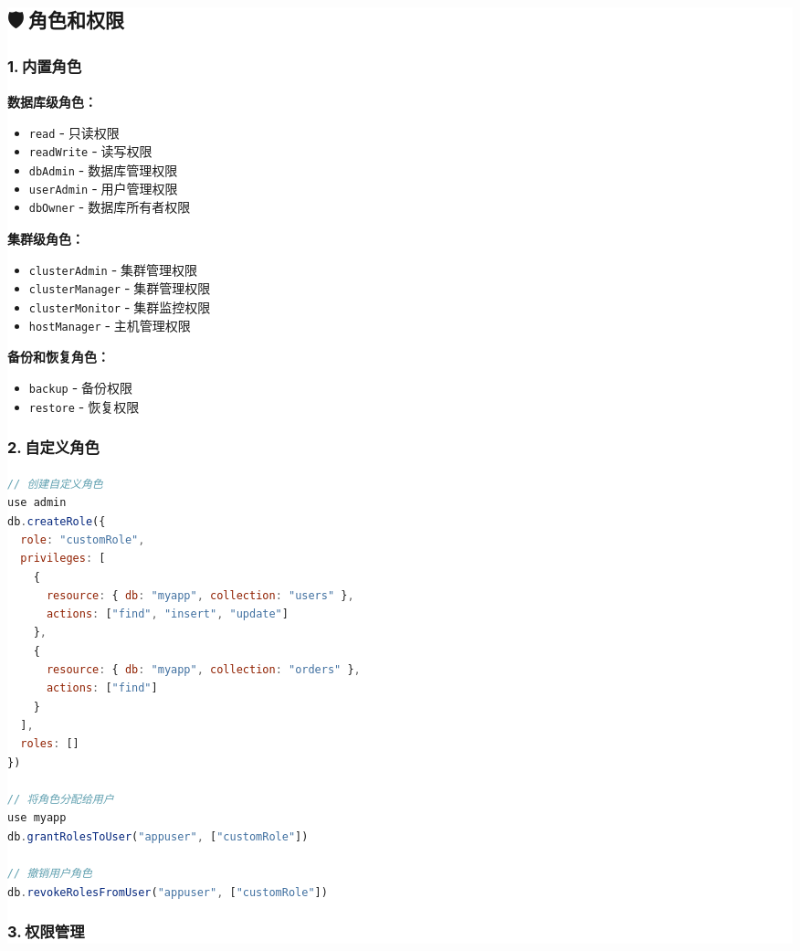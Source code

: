 ## 🛡️ 角色和权限

### 1. 内置角色

**数据库级角色：**

- `read` - 只读权限
- `readWrite` - 读写权限
- `dbAdmin` - 数据库管理权限
- `userAdmin` - 用户管理权限
- `dbOwner` - 数据库所有者权限

**集群级角色：**

- `clusterAdmin` - 集群管理权限
- `clusterManager` - 集群管理权限
- `clusterMonitor` - 集群监控权限
- `hostManager` - 主机管理权限

**备份和恢复角色：**

- `backup` - 备份权限
- `restore` - 恢复权限

### 2. 自定义角色

```javascript
// 创建自定义角色
use admin
db.createRole({
  role: "customRole",
  privileges: [
    {
      resource: { db: "myapp", collection: "users" },
      actions: ["find", "insert", "update"]
    },
    {
      resource: { db: "myapp", collection: "orders" },
      actions: ["find"]
    }
  ],
  roles: []
})

// 将角色分配给用户
use myapp
db.grantRolesToUser("appuser", ["customRole"])

// 撤销用户角色
db.revokeRolesFromUser("appuser", ["customRole"])
```

### 3. 权限管理
